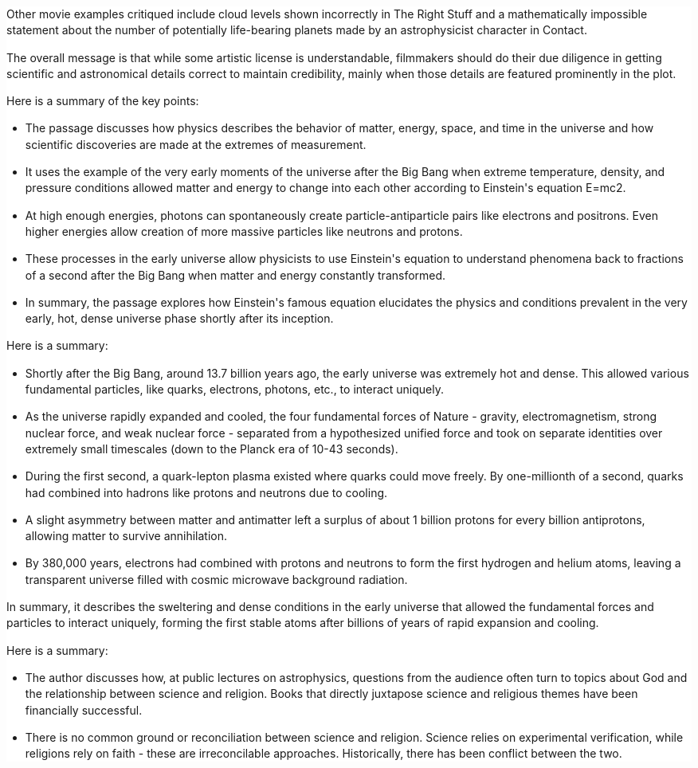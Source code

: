 Other movie examples critiqued include cloud levels shown incorrectly in The Right Stuff and a mathematically impossible statement about the number of potentially life-bearing planets made by an astrophysicist character in Contact. 

The overall message is that while some artistic license is understandable, filmmakers should do their due diligence in getting scientific and astronomical details correct to maintain credibility, mainly when those details are featured prominently in the plot.

 Here is a summary of the key points:

- The passage discusses how physics describes the behavior of matter, energy, space, and time in the universe and how scientific discoveries are made at the extremes of measurement. 

- It uses the example of the very early moments of the universe after the Big Bang when extreme temperature, density, and pressure conditions allowed matter and energy to change into each other according to Einstein's equation E=mc2. 

- At high enough energies, photons can spontaneously create particle-antiparticle pairs like electrons and positrons. Even higher energies allow creation of more massive particles like neutrons and protons.

- These processes in the early universe allow physicists to use Einstein's equation to understand phenomena back to fractions of a second after the Big Bang when matter and energy constantly transformed.

- In summary, the passage explores how Einstein's famous equation elucidates the physics and conditions prevalent in the very early, hot, dense universe phase shortly after its inception.

 Here is a summary:

- Shortly after the Big Bang, around 13.7 billion years ago, the early universe was extremely hot and dense. This allowed various fundamental particles, like quarks, electrons, photons, etc., to interact uniquely. 

- As the universe rapidly expanded and cooled, the four fundamental forces of Nature - gravity, electromagnetism, strong nuclear force, and weak nuclear force - separated from a hypothesized unified force and took on separate identities over extremely small timescales (down to the Planck era of 10-43 seconds). 

- During the first second, a quark-lepton plasma existed where quarks could move freely. By one-millionth of a second, quarks had combined into hadrons like protons and neutrons due to cooling. 

- A slight asymmetry between matter and antimatter left a surplus of about 1 billion protons for every billion antiprotons, allowing matter to survive annihilation. 

- By 380,000 years, electrons had combined with protons and neutrons to form the first hydrogen and helium atoms, leaving a transparent universe filled with cosmic microwave background radiation.

In summary, it describes the sweltering and dense conditions in the early universe that allowed the fundamental forces and particles to interact uniquely, forming the first stable atoms after billions of years of rapid expansion and cooling.

 Here is a summary:

- The author discusses how, at public lectures on astrophysics, questions from the audience often turn to topics about God and the relationship between science and religion. Books that directly juxtapose science and religious themes have been financially successful. 

- There is no common ground or reconciliation between science and religion. Science relies on experimental verification, while religions rely on faith - these are irreconcilable approaches. Historically, there has been conflict between the two.
